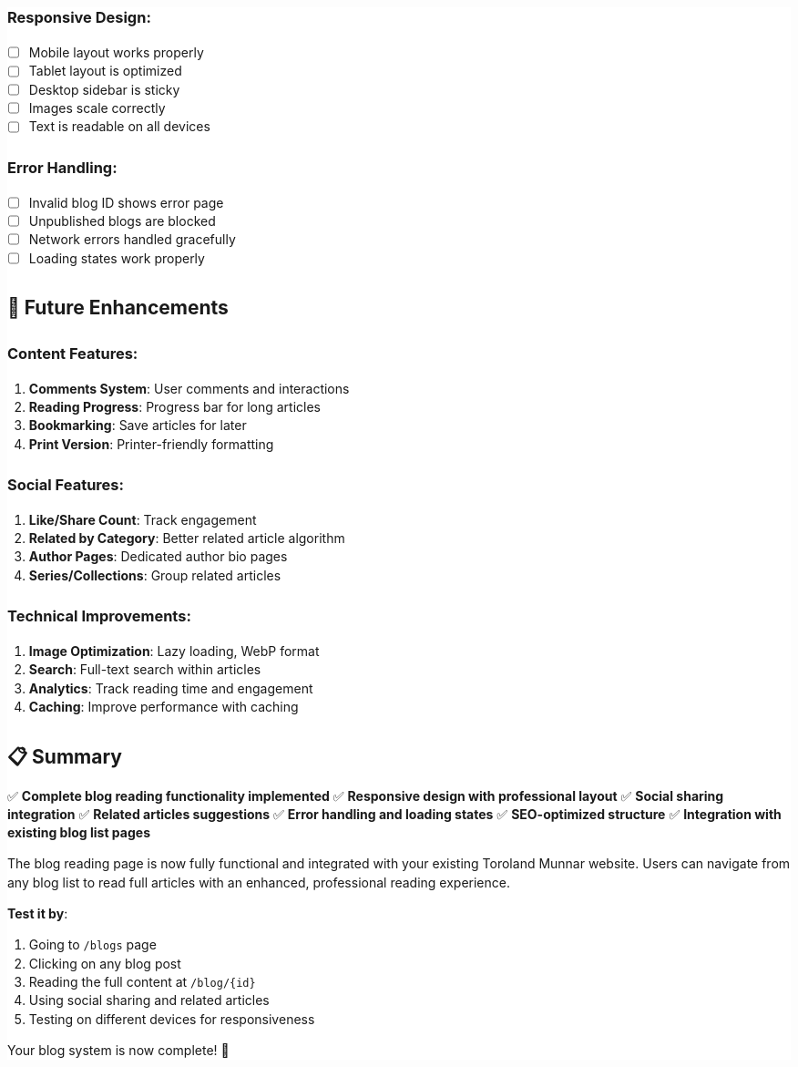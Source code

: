 ### Responsive Design:
- [ ] Mobile layout works properly
- [ ] Tablet layout is optimized
- [ ] Desktop sidebar is sticky
- [ ] Images scale correctly
- [ ] Text is readable on all devices

### Error Handling:
- [ ] Invalid blog ID shows error page
- [ ] Unpublished blogs are blocked
- [ ] Network errors handled gracefully
- [ ] Loading states work properly

## 🔄 Future Enhancements

### Content Features:
1. **Comments System**: User comments and interactions
2. **Reading Progress**: Progress bar for long articles
3. **Bookmarking**: Save articles for later
4. **Print Version**: Printer-friendly formatting

### Social Features:
1. **Like/Share Count**: Track engagement
2. **Related by Category**: Better related article algorithm
3. **Author Pages**: Dedicated author bio pages
4. **Series/Collections**: Group related articles

### Technical Improvements:
1. **Image Optimization**: Lazy loading, WebP format
2. **Search**: Full-text search within articles
3. **Analytics**: Track reading time and engagement
4. **Caching**: Improve performance with caching

## 📋 Summary

✅ **Complete blog reading functionality implemented**
✅ **Responsive design with professional layout**
✅ **Social sharing integration**
✅ **Related articles suggestions**
✅ **Error handling and loading states**
✅ **SEO-optimized structure**
✅ **Integration with existing blog list pages**

The blog reading page is now fully functional and integrated with your existing Toroland Munnar website. Users can navigate from any blog list to read full articles with an enhanced, professional reading experience.

**Test it by**:
1. Going to `/blogs` page
2. Clicking on any blog post
3. Reading the full content at `/blog/{id}`
4. Using social sharing and related articles
5. Testing on different devices for responsiveness

Your blog system is now complete! 🎉
